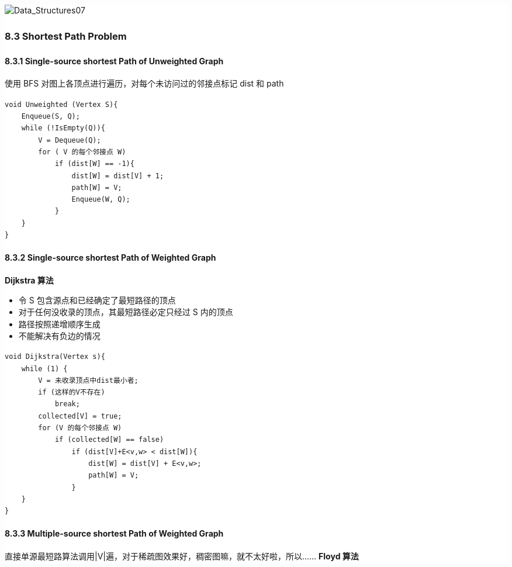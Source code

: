 ![Data_Structures07](../Images/Data_Structures07.png)

### 8.3 Shortest Path Problem

#### 8.3.1 Single-source shortest Path of Unweighted Graph

使用 BFS 对图上各顶点进行遍历，对每个未访问过的邻接点标记 dist 和 path

```
void Unweighted (Vertex S){
    Enqueue(S, Q);
    while (!IsEmpty(Q)){
        V = Dequeue(Q);
        for ( V 的每个邻接点 W)
            if (dist[W] == -1){
                dist[W] = dist[V] + 1;
                path[W] = V;
                Enqueue(W, Q);
            }
    }
}
```

#### 8.3.2 Single-source shortest Path of Weighted Graph

**Dijkstra 算法**

-  令 S 包含源点和已经确定了最短路径的顶点
-  对于任何没收录的顶点，其最短路径必定只经过 S 内的顶点
-  路径按照递增顺序生成
-  不能解决有负边的情况

```
void Dijkstra(Vertex s){
    while (1) {
        V = 未收录顶点中dist最小者;
        if (这样的V不存在)
            break;
        collected[V] = true;
        for (V 的每个邻接点 W)
            if (collected[W] == false)
                if (dist[V]+E<v,w> < dist[W]){
                    dist[W] = dist[V] + E<v,w>;
                    path[W] = V;
                }
    }
}
```

#### 8.3.3 Multiple-source shortest Path of Weighted Graph

直接单源最短路算法调用|V|遍，对于稀疏图效果好，稠密图嘛，就不太好啦，所以……
**Floyd 算法**
